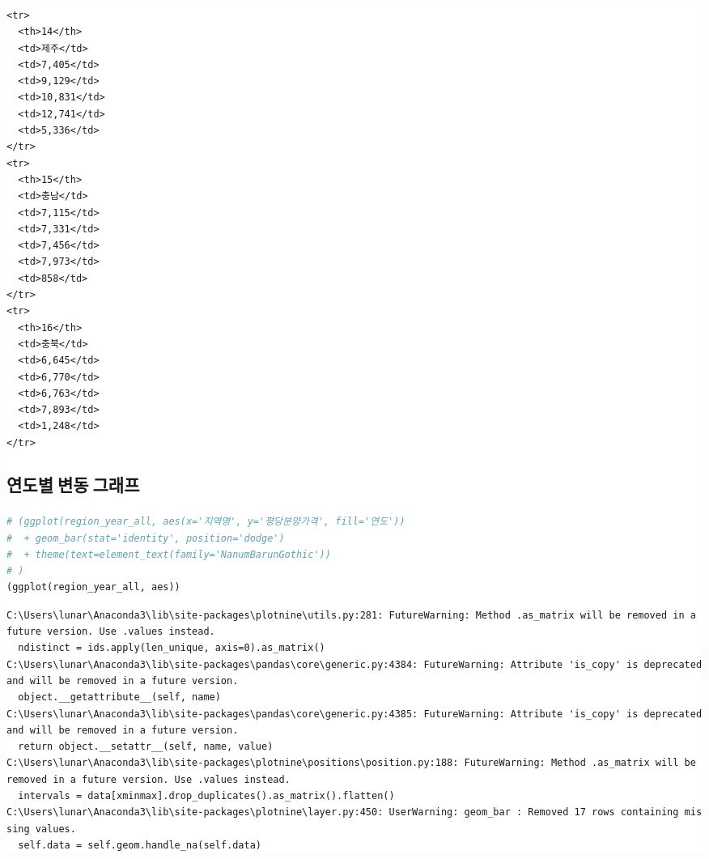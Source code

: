     <tr>
      <th>14</th>
      <td>제주</td>
      <td>7,405</td>
      <td>9,129</td>
      <td>10,831</td>
      <td>12,741</td>
      <td>5,336</td>
    </tr>
    <tr>
      <th>15</th>
      <td>충남</td>
      <td>7,115</td>
      <td>7,331</td>
      <td>7,456</td>
      <td>7,973</td>
      <td>858</td>
    </tr>
    <tr>
      <th>16</th>
      <td>충북</td>
      <td>6,645</td>
      <td>6,770</td>
      <td>6,763</td>
      <td>7,893</td>
      <td>1,248</td>
    </tr>
  </tbody>
</table>
</div>



## 연도별 변동 그래프


```python
# (ggplot(region_year_all, aes(x='지역명', y='평당분양가격', fill='연도'))
#  + geom_bar(stat='identity', position='dodge')
#  + theme(text=element_text(family='NanumBarunGothic'))
# )
(ggplot(region_year_all, aes))
```

    C:\Users\lunar\Anaconda3\lib\site-packages\plotnine\utils.py:281: FutureWarning: Method .as_matrix will be removed in a future version. Use .values instead.
      ndistinct = ids.apply(len_unique, axis=0).as_matrix()
    C:\Users\lunar\Anaconda3\lib\site-packages\pandas\core\generic.py:4384: FutureWarning: Attribute 'is_copy' is deprecated and will be removed in a future version.
      object.__getattribute__(self, name)
    C:\Users\lunar\Anaconda3\lib\site-packages\pandas\core\generic.py:4385: FutureWarning: Attribute 'is_copy' is deprecated and will be removed in a future version.
      return object.__setattr__(self, name, value)
    C:\Users\lunar\Anaconda3\lib\site-packages\plotnine\positions\position.py:188: FutureWarning: Method .as_matrix will be removed in a future version. Use .values instead.
      intervals = data[xminmax].drop_duplicates().as_matrix().flatten()
    C:\Users\lunar\Anaconda3\lib\site-packages\plotnine\layer.py:450: UserWarning: geom_bar : Removed 17 rows containing missing values.
      self.data = self.geom.handle_na(self.data)
    